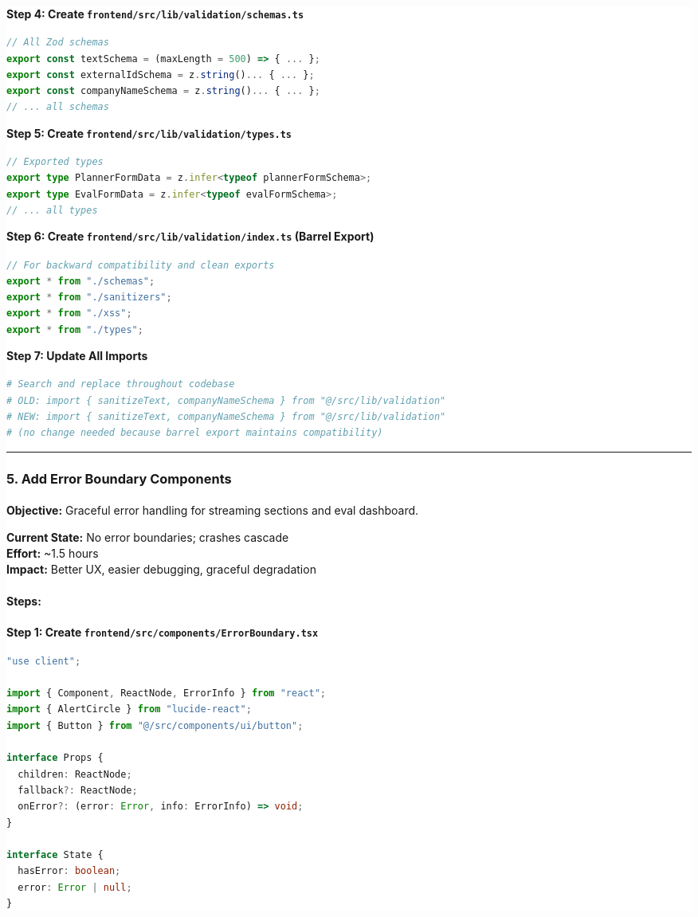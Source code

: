**Step 4: Create `frontend/src/lib/validation/schemas.ts`**

```typescript
// All Zod schemas
export const textSchema = (maxLength = 500) => { ... };
export const externalIdSchema = z.string()... { ... };
export const companyNameSchema = z.string()... { ... };
// ... all schemas
```

**Step 5: Create `frontend/src/lib/validation/types.ts`**

```typescript
// Exported types
export type PlannerFormData = z.infer<typeof plannerFormSchema>;
export type EvalFormData = z.infer<typeof evalFormSchema>;
// ... all types
```

**Step 6: Create `frontend/src/lib/validation/index.ts` (Barrel Export)**

```typescript
// For backward compatibility and clean exports
export * from "./schemas";
export * from "./sanitizers";
export * from "./xss";
export * from "./types";
```

**Step 7: Update All Imports**

```bash
# Search and replace throughout codebase
# OLD: import { sanitizeText, companyNameSchema } from "@/src/lib/validation"
# NEW: import { sanitizeText, companyNameSchema } from "@/src/lib/validation"
# (no change needed because barrel export maintains compatibility)
```

---

### 5. Add Error Boundary Components

**Objective:** Graceful error handling for streaming sections and eval dashboard.

**Current State:** No error boundaries; crashes cascade  
**Effort:** ~1.5 hours  
**Impact:** Better UX, easier debugging, graceful degradation

#### Steps:

**Step 1: Create `frontend/src/components/ErrorBoundary.tsx`**

```typescript
"use client";

import { Component, ReactNode, ErrorInfo } from "react";
import { AlertCircle } from "lucide-react";
import { Button } from "@/src/components/ui/button";

interface Props {
  children: ReactNode;
  fallback?: ReactNode;
  onError?: (error: Error, info: ErrorInfo) => void;
}

interface State {
  hasError: boolean;
  error: Error | null;
}

```